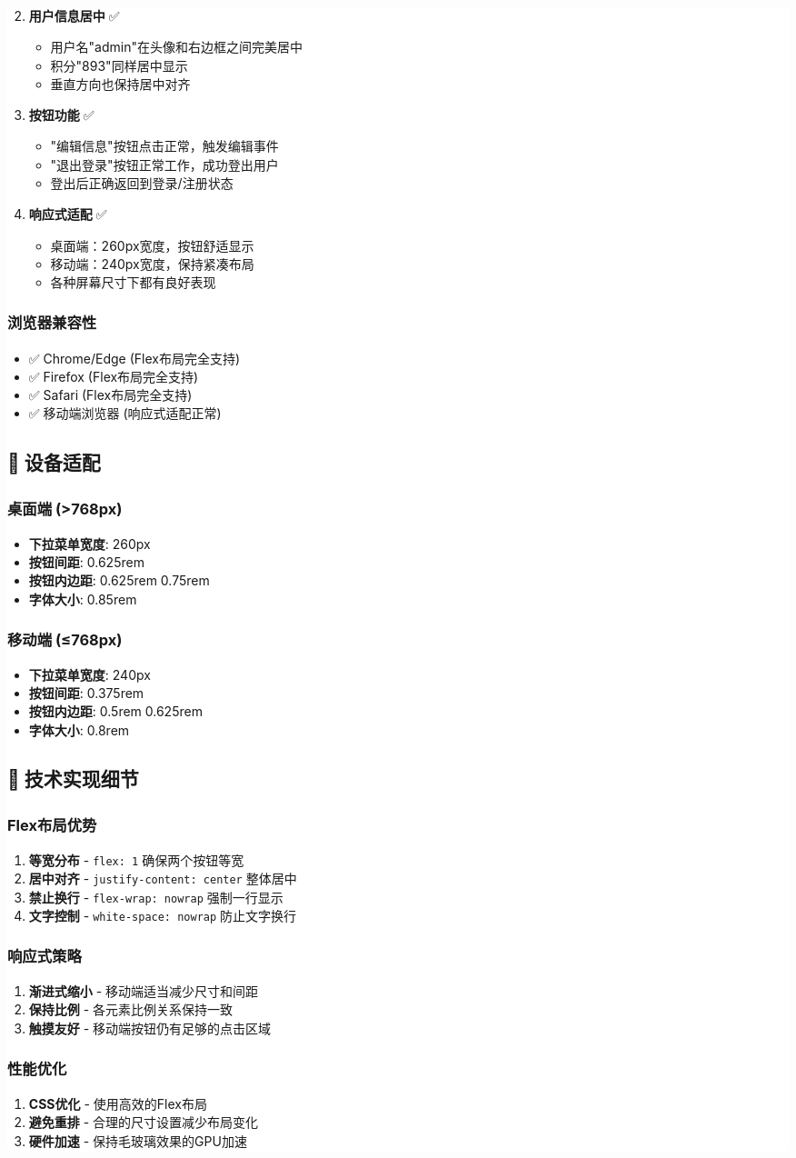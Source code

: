 2. **用户信息居中** ✅
   - 用户名"admin"在头像和右边框之间完美居中
   - 积分"893"同样居中显示
   - 垂直方向也保持居中对齐

3. **按钮功能** ✅
   - "编辑信息"按钮点击正常，触发编辑事件
   - "退出登录"按钮正常工作，成功登出用户
   - 登出后正确返回到登录/注册状态

4. **响应式适配** ✅
   - 桌面端：260px宽度，按钮舒适显示
   - 移动端：240px宽度，保持紧凑布局
   - 各种屏幕尺寸下都有良好表现

### 浏览器兼容性
- ✅ Chrome/Edge (Flex布局完全支持)
- ✅ Firefox (Flex布局完全支持)
- ✅ Safari (Flex布局完全支持)
- ✅ 移动端浏览器 (响应式适配正常)

## 📱 设备适配

### 桌面端 (>768px)
- **下拉菜单宽度**: 260px
- **按钮间距**: 0.625rem
- **按钮内边距**: 0.625rem 0.75rem
- **字体大小**: 0.85rem

### 移动端 (≤768px)
- **下拉菜单宽度**: 240px
- **按钮间距**: 0.375rem
- **按钮内边距**: 0.5rem 0.625rem
- **字体大小**: 0.8rem

## 🔧 技术实现细节

### Flex布局优势
1. **等宽分布** - `flex: 1` 确保两个按钮等宽
2. **居中对齐** - `justify-content: center` 整体居中
3. **禁止换行** - `flex-wrap: nowrap` 强制一行显示
4. **文字控制** - `white-space: nowrap` 防止文字换行

### 响应式策略
1. **渐进式缩小** - 移动端适当减少尺寸和间距
2. **保持比例** - 各元素比例关系保持一致
3. **触摸友好** - 移动端按钮仍有足够的点击区域

### 性能优化
1. **CSS优化** - 使用高效的Flex布局
2. **避免重排** - 合理的尺寸设置减少布局变化
3. **硬件加速** - 保持毛玻璃效果的GPU加速
